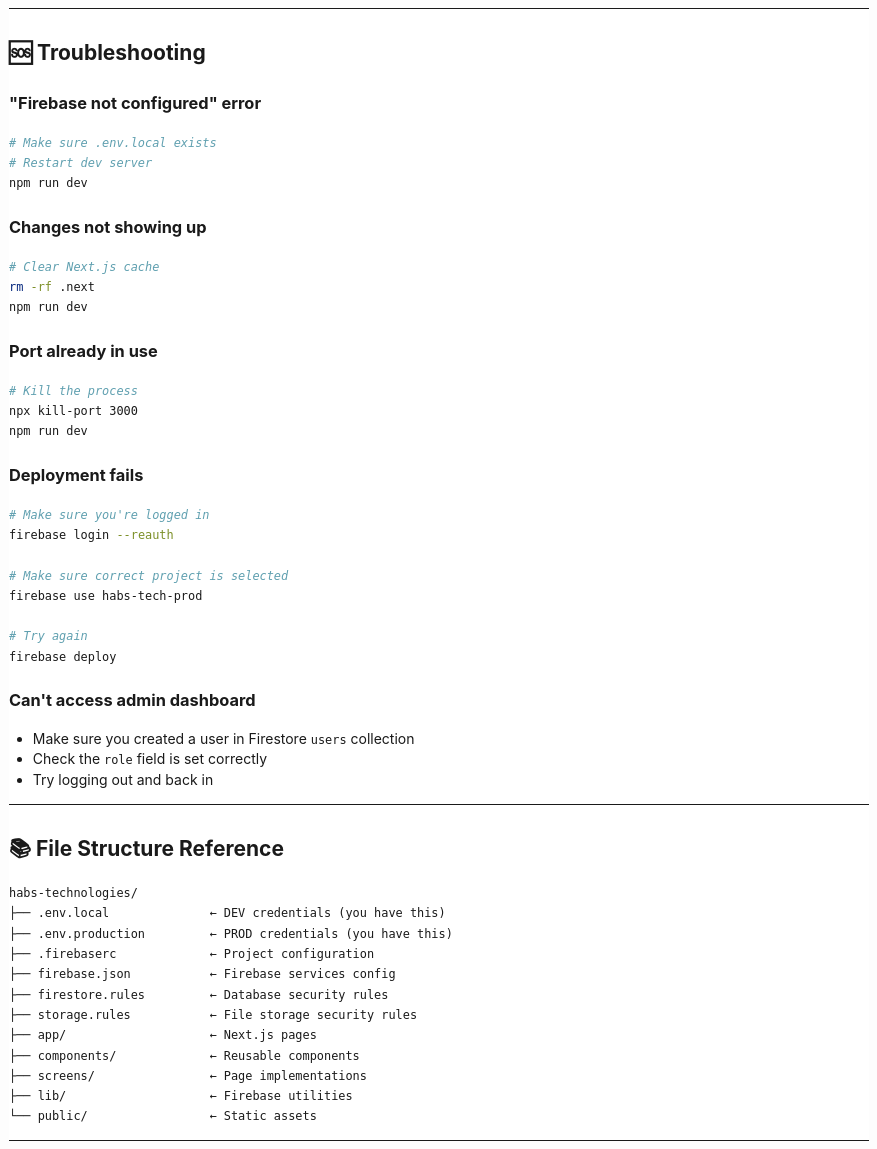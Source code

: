 
---

## 🆘 Troubleshooting

### **"Firebase not configured" error**
```bash
# Make sure .env.local exists
# Restart dev server
npm run dev
```

### **Changes not showing up**
```bash
# Clear Next.js cache
rm -rf .next
npm run dev
```

### **Port already in use**
```bash
# Kill the process
npx kill-port 3000
npm run dev
```

### **Deployment fails**
```bash
# Make sure you're logged in
firebase login --reauth

# Make sure correct project is selected
firebase use habs-tech-prod

# Try again
firebase deploy
```

### **Can't access admin dashboard**
- Make sure you created a user in Firestore `users` collection
- Check the `role` field is set correctly
- Try logging out and back in

---

## 📚 File Structure Reference

```
habs-technologies/
├── .env.local              ← DEV credentials (you have this)
├── .env.production         ← PROD credentials (you have this)
├── .firebaserc             ← Project configuration
├── firebase.json           ← Firebase services config
├── firestore.rules         ← Database security rules
├── storage.rules           ← File storage security rules
├── app/                    ← Next.js pages
├── components/             ← Reusable components
├── screens/                ← Page implementations
├── lib/                    ← Firebase utilities
└── public/                 ← Static assets
```

---